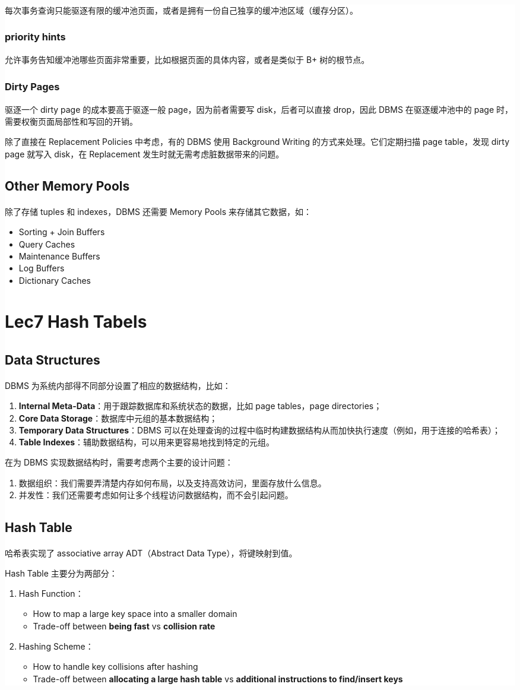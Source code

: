 每次事务查询只能驱逐有限的缓冲池页面，或者是拥有一份自己独享的缓冲池区域（缓存分区）。

### priority hints

允许事务告知缓冲池哪些页面非常重要，比如根据页面的具体内容，或者是类似于 B+ 树的根节点。

### Dirty Pages

驱逐一个 dirty page 的成本要高于驱逐一般 page，因为前者需要写 disk，后者可以直接 drop，因此 DBMS 在驱逐缓冲池中的 page 时，需要权衡页面局部性和写回的开销。

除了直接在 Replacement Policies 中考虑，有的 DBMS 使用 Background Writing 的方式来处理。它们定期扫描 page table，发现 dirty page 就写入 disk，在 Replacement 发生时就无需考虑脏数据带来的问题。

## Other Memory Pools

除了存储 tuples 和 indexes，DBMS 还需要 Memory Pools 来存储其它数据，如：

- Sorting + Join Buffers
- Query Caches
- Maintenance Buffers 
- Log Buffers
- Dictionary Caches



# Lec7 Hash Tabels

## Data Structures

DBMS 为系统内部得不同部分设置了相应的数据结构，比如：

1. **Internal Meta-Data**：用于跟踪数据库和系统状态的数据，比如 page tables，page directories；
2. **Core Data Storage**：数据库中元组的基本数据结构；
3. **Temporary Data Structures**：DBMS 可以在处理查询的过程中临时构建数据结构从而加快执行速度（例如，用于连接的哈希表）；
4. **Table Indexes**：辅助数据结构，可以用来更容易地找到特定的元组。

在为 DBMS 实现数据结构时，需要考虑两个主要的设计问题：
1. 数据组织：我们需要弄清楚内存如何布局，以及支持高效访问，里面存放什么信息。
2. 并发性：我们还需要考虑如何让多个线程访问数据结构，而不会引起问题。

## Hash Table

哈希表实现了 associative array ADT（Abstract Data Type），将键映射到值。

Hash Table 主要分为两部分：

1. Hash Function：
    - How to map a large key space into a smaller domain
    - Trade-off between **being fast** vs **collision rate**

2. Hashing Scheme：
    - How to handle key collisions after hashing
    - Trade-off between **allocating a large hash table** vs **additional instructions to find/insert keys**

